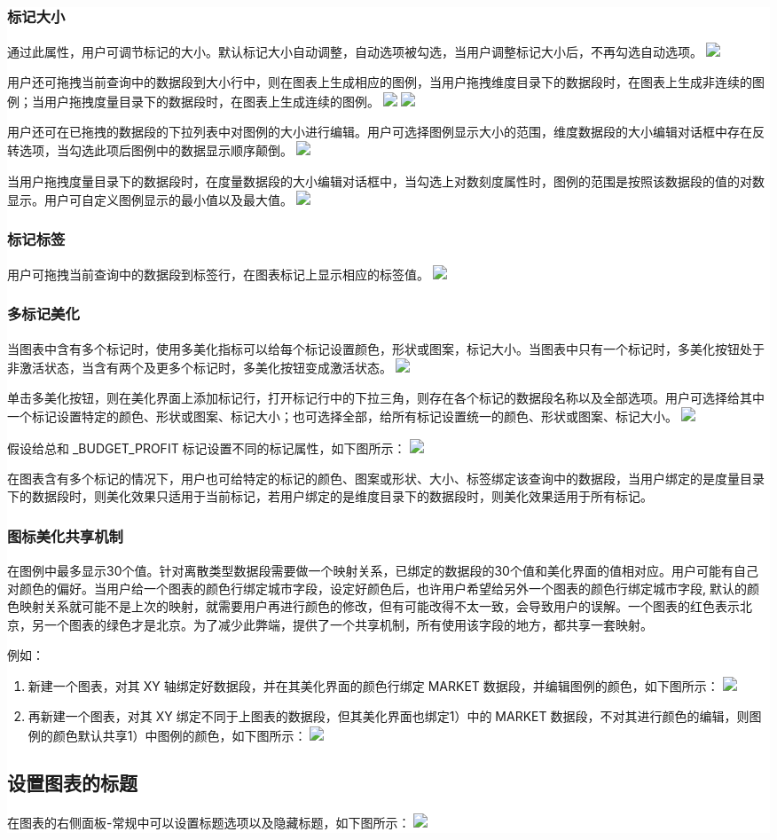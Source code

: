 
### 标记大小
通过此属性，用户可调节标记的大小。默认标记大小自动调整，自动选项被勾选，当用户调整标记大小后，不再勾选自动选项。
![](https://main.qcloudimg.com/raw/6ac9ae91686ffc19ea1c83be1e9488fc.png)

用户还可拖拽当前查询中的数据段到大小行中，则在图表上生成相应的图例，当用户拖拽维度目录下的数据段时，在图表上生成非连续的图例；当用户拖拽度量目录下的数据段时，在图表上生成连续的图例。
![](https://main.qcloudimg.com/raw/1272fe9015deaa12572b55beda623f7c.png)
![](https://main.qcloudimg.com/raw/93f6c2f456ab19dcab44bcc963dcf501.png)

用户还可在已拖拽的数据段的下拉列表中对图例的大小进行编辑。用户可选择图例显示大小的范围，维度数据段的大小编辑对话框中存在反转选项，当勾选此项后图例中的数据显示顺序颠倒。
![](https://main.qcloudimg.com/raw/3c4f4a3ab01e1a59206fa894f364e019.png)

当用户拖拽度量目录下的数据段时，在度量数据段的大小编辑对话框中，当勾选上对数刻度属性时，图例的范围是按照该数据段的值的对数显示。用户可自定义图例显示的最小值以及最大值。
![](https://main.qcloudimg.com/raw/819ece50cf72c072dc52d2e9cc3a73d1.png)

### 标记标签
用户可拖拽当前查询中的数据段到标签行，在图表标记上显示相应的标签值。
![](https://main.qcloudimg.com/raw/f4b15c7e8ff979f0e77ad2d1c4991df1.png)

### 多标记美化
当图表中含有多个标记时，使用多美化指标可以给每个标记设置颜色，形状或图案，标记大小。当图表中只有一个标记时，多美化按钮处于非激活状态，当含有两个及更多个标记时，多美化按钮变成激活状态。
![](https://main.qcloudimg.com/raw/c0389217fe6d1ee45e0adf309be09610.png)

单击多美化按钮，则在美化界面上添加标记行，打开标记行中的下拉三角，则存在各个标记的数据段名称以及全部选项。用户可选择给其中一个标记设置特定的颜色、形状或图案、标记大小；也可选择全部，给所有标记设置统一的颜色、形状或图案、标记大小。
![](https://main.qcloudimg.com/raw/e389cfcc1d07591d22f663f391157464.png)

假设给总和 \_BUDGET_PROFIT 标记设置不同的标记属性，如下图所示：
![](https://main.qcloudimg.com/raw/e8179ff066d8214cbfb6339a7be9cb1f.png)

在图表含有多个标记的情况下，用户也可给特定的标记的颜色、图案或形状、大小、标签绑定该查询中的数据段，当用户绑定的是度量目录下的数据段时，则美化效果只适用于当前标记，若用户绑定的是维度目录下的数据段时，则美化效果适用于所有标记。


### 图标美化共享机制
在图例中最多显示30个值。针对离散类型数据段需要做一个映射关系，已绑定的数据段的30个值和美化界面的值相对应。用户可能有自己对颜色的偏好。当用户给一个图表的颜色行绑定城市字段，设定好颜色后，也许用户希望给另外一个图表的颜色行绑定城市字段, 默认的颜色映射关系就可能不是上次的映射，就需要用户再进行颜色的修改，但有可能改得不太一致，会导致用户的误解。一个图表的红色表示北京，另一个图表的绿色才是北京。为了减少此弊端，提供了一个共享机制，所有使用该字段的地方，都共享一套映射。

例如：
1. 新建一个图表，对其 XY 轴绑定好数据段，并在其美化界面的颜色行绑定 MARKET 数据段，并编辑图例的颜色，如下图所示：
![](https://main.qcloudimg.com/raw/849b8e3143eef999caae3c97609dd02c.png)

2. 再新建一个图表，对其 XY 绑定不同于上图表的数据段，但其美化界面也绑定1）中的 MARKET 数据段，不对其进行颜色的编辑，则图例的颜色默认共享1）中图例的颜色，如下图所示：
![](https://main.qcloudimg.com/raw/64ee2549f9ef42567e0ba6da26215c8f.png)

## 设置图表的标题
在图表的右侧面板-常规中可以设置标题选项以及隐藏标题，如下图所示：
![](https://main.qcloudimg.com/raw/80931a323c5ad199d06dd896d77eb157.png)
